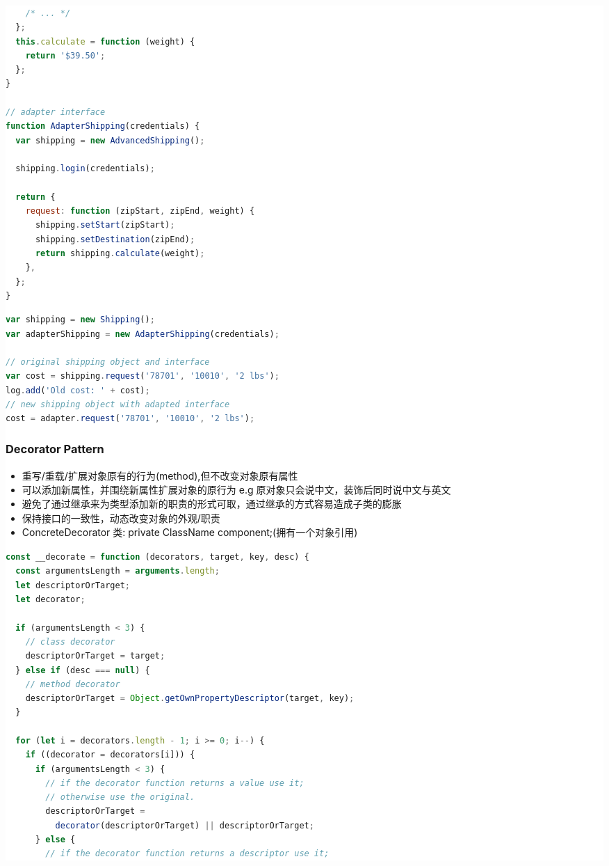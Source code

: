 ```js
    /* ... */
  };
  this.calculate = function (weight) {
    return '$39.50';
  };
}

// adapter interface
function AdapterShipping(credentials) {
  var shipping = new AdvancedShipping();

  shipping.login(credentials);

  return {
    request: function (zipStart, zipEnd, weight) {
      shipping.setStart(zipStart);
      shipping.setDestination(zipEnd);
      return shipping.calculate(weight);
    },
  };
}
```

```js
var shipping = new Shipping();
var adapterShipping = new AdapterShipping(credentials);

// original shipping object and interface
var cost = shipping.request('78701', '10010', '2 lbs');
log.add('Old cost: ' + cost);
// new shipping object with adapted interface
cost = adapter.request('78701', '10010', '2 lbs');
```

### Decorator Pattern

- 重写/重载/扩展对象原有的行为(method),但不改变对象原有属性
- 可以添加新属性，并围绕新属性扩展对象的原行为 e.g 原对象只会说中文，装饰后同时说中文与英文
- 避免了通过继承来为类型添加新的职责的形式可取，通过继承的方式容易造成子类的膨胀
- 保持接口的一致性，动态改变对象的外观/职责
- ConcreteDecorator 类: private ClassName component;(拥有一个对象引用)

```js
const __decorate = function (decorators, target, key, desc) {
  const argumentsLength = arguments.length;
  let descriptorOrTarget;
  let decorator;

  if (argumentsLength < 3) {
    // class decorator
    descriptorOrTarget = target;
  } else if (desc === null) {
    // method decorator
    descriptorOrTarget = Object.getOwnPropertyDescriptor(target, key);
  }

  for (let i = decorators.length - 1; i >= 0; i--) {
    if ((decorator = decorators[i])) {
      if (argumentsLength < 3) {
        // if the decorator function returns a value use it;
        // otherwise use the original.
        descriptorOrTarget =
          decorator(descriptorOrTarget) || descriptorOrTarget;
      } else {
        // if the decorator function returns a descriptor use it;
```